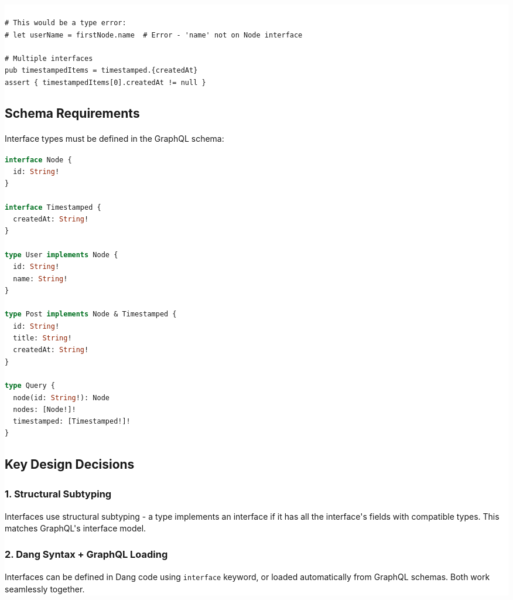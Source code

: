 ```dang

# This would be a type error:
# let userName = firstNode.name  # Error - 'name' not on Node interface

# Multiple interfaces
pub timestampedItems = timestamped.{createdAt}
assert { timestampedItems[0].createdAt != null }
```

## Schema Requirements

Interface types must be defined in the GraphQL schema:

```graphql
interface Node {
  id: String!
}

interface Timestamped {
  createdAt: String!
}

type User implements Node {
  id: String!
  name: String!
}

type Post implements Node & Timestamped {
  id: String!
  title: String!
  createdAt: String!
}

type Query {
  node(id: String!): Node
  nodes: [Node!]!
  timestamped: [Timestamped!]!
}
```

## Key Design Decisions

### 1. Structural Subtyping
Interfaces use structural subtyping - a type implements an interface if it has all the interface's fields with compatible types. This matches GraphQL's interface model.

### 2. Dang Syntax + GraphQL Loading
Interfaces can be defined in Dang code using `interface` keyword, or loaded automatically from GraphQL schemas. Both work seamlessly together.
